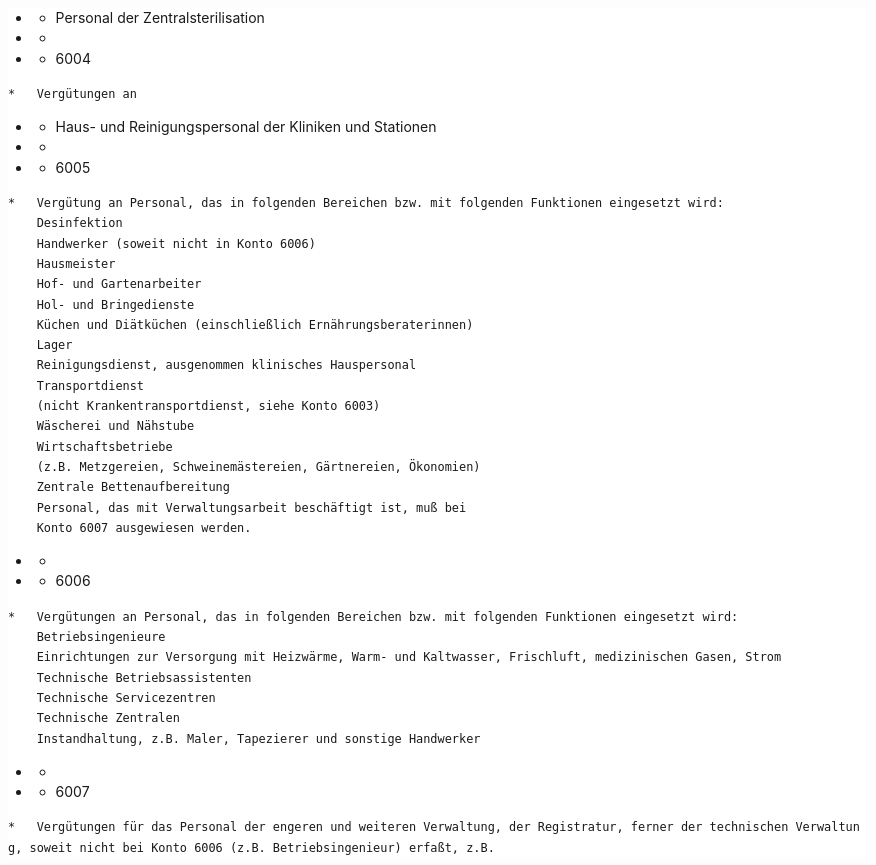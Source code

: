 
*    *   Personal der Zentralsterilisation


*    *

*    *   6004

    *   Vergütungen an


*    *   Haus- und Reinigungspersonal der Kliniken und Stationen


*    *

*    *   6005

    *   Vergütung an Personal, das in folgenden Bereichen bzw. mit folgenden Funktionen eingesetzt wird:
        Desinfektion
        Handwerker (soweit nicht in Konto 6006)
        Hausmeister
        Hof- und Gartenarbeiter
        Hol- und Bringedienste
        Küchen und Diätküchen (einschließlich Ernährungsberaterinnen)
        Lager
        Reinigungsdienst, ausgenommen klinisches Hauspersonal
        Transportdienst
        (nicht Krankentransportdienst, siehe Konto 6003)
        Wäscherei und Nähstube
        Wirtschaftsbetriebe
        (z.B. Metzgereien, Schweinemästereien, Gärtnereien, Ökonomien)
        Zentrale Bettenaufbereitung
        Personal, das mit Verwaltungsarbeit beschäftigt ist, muß bei
        Konto 6007 ausgewiesen werden.


*    *

*    *   6006

    *   Vergütungen an Personal, das in folgenden Bereichen bzw. mit folgenden Funktionen eingesetzt wird:
        Betriebsingenieure
        Einrichtungen zur Versorgung mit Heizwärme, Warm- und Kaltwasser, Frischluft, medizinischen Gasen, Strom
        Technische Betriebsassistenten
        Technische Servicezentren
        Technische Zentralen
        Instandhaltung, z.B. Maler, Tapezierer und sonstige Handwerker


*    *

*    *   6007

    *   Vergütungen für das Personal der engeren und weiteren Verwaltung, der Registratur, ferner der technischen Verwaltung, soweit nicht bei Konto 6006 (z.B. Betriebsingenieur) erfaßt, z.B.
